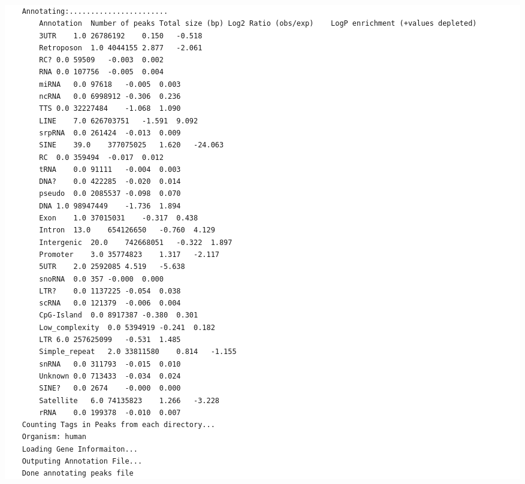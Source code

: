     	Annotating:.......................
    		Annotation	Number of peaks	Total size (bp)	Log2 Ratio (obs/exp)	LogP enrichment (+values depleted)
    		3UTR	1.0	26786192	0.150	-0.518
    		Retroposon	1.0	4044155	2.877	-2.061
    		RC?	0.0	59509	-0.003	0.002
    		RNA	0.0	107756	-0.005	0.004
    		miRNA	0.0	97618	-0.005	0.003
    		ncRNA	0.0	6998912	-0.306	0.236
    		TTS	0.0	32227484	-1.068	1.090
    		LINE	7.0	626703751	-1.591	9.092
    		srpRNA	0.0	261424	-0.013	0.009
    		SINE	39.0	377075025	1.620	-24.063
    		RC	0.0	359494	-0.017	0.012
    		tRNA	0.0	91111	-0.004	0.003
    		DNA?	0.0	422285	-0.020	0.014
    		pseudo	0.0	2085537	-0.098	0.070
    		DNA	1.0	98947449	-1.736	1.894
    		Exon	1.0	37015031	-0.317	0.438
    		Intron	13.0	654126650	-0.760	4.129
    		Intergenic	20.0	742668051	-0.322	1.897
    		Promoter	3.0	35774823	1.317	-2.117
    		5UTR	2.0	2592085	4.519	-5.638
    		snoRNA	0.0	357	-0.000	0.000
    		LTR?	0.0	1137225	-0.054	0.038
    		scRNA	0.0	121379	-0.006	0.004
    		CpG-Island	0.0	8917387	-0.380	0.301
    		Low_complexity	0.0	5394919	-0.241	0.182
    		LTR	6.0	257625099	-0.531	1.485
    		Simple_repeat	2.0	33811580	0.814	-1.155
    		snRNA	0.0	311793	-0.015	0.010
    		Unknown	0.0	713433	-0.034	0.024
    		SINE?	0.0	2674	-0.000	0.000
    		Satellite	6.0	74135823	1.266	-3.228
    		rRNA	0.0	199378	-0.010	0.007
    	Counting Tags in Peaks from each directory...
    	Organism: human
    	Loading Gene Informaiton...
    	Outputing Annotation File...
    	Done annotating peaks file
    



    